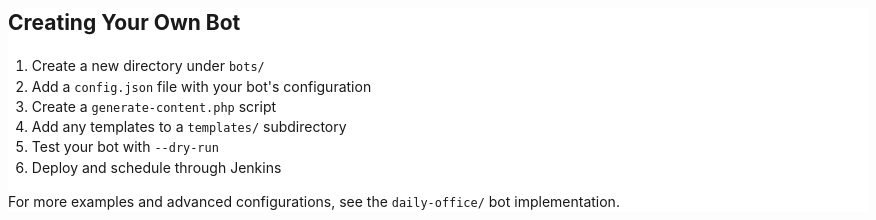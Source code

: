## Creating Your Own Bot

1. Create a new directory under `bots/`
2. Add a `config.json` file with your bot's configuration
3. Create a `generate-content.php` script
4. Add any templates to a `templates/` subdirectory
5. Test your bot with `--dry-run`
6. Deploy and schedule through Jenkins

For more examples and advanced configurations, see the `daily-office/` bot implementation.
